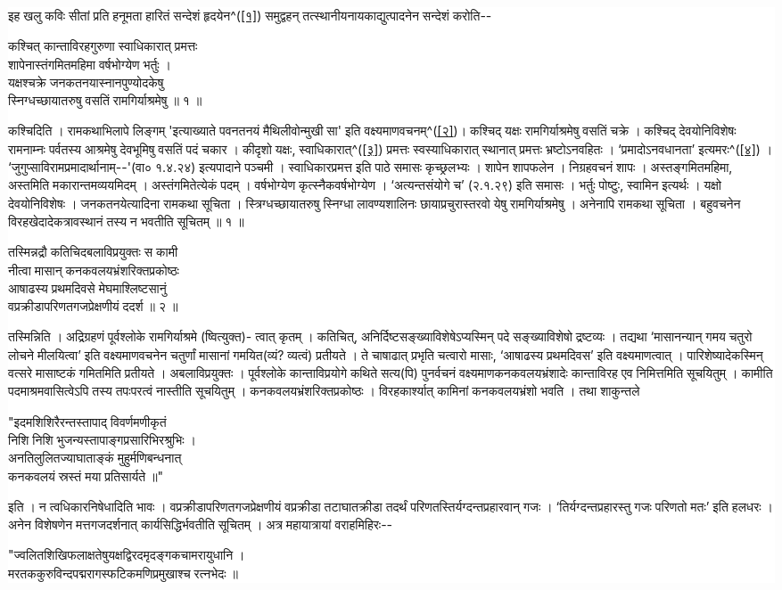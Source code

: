 इह खलु कविः सीतां प्रति हनूमता हारितं सन्देशं
हृदयेन^([\[१\]](#cite_note-1)) समुद्वहन् तत्स्थानीयनायकाद्युत्पादनेन
सन्देशं करोति--

कश्चित् कान्ताविरहगुरुणा स्वाधिकारात् प्रमत्तः  
शापेनास्तंगमितमहिमा वर्षभोग्येण भर्तुः ।  
यक्षश्चक्रे जनकतनयास्नानपुण्योदकेषु  
स्निग्धच्छायातरुषु वसतिं रामगिर्याश्रमेषु ॥ १ ॥

कश्चिदिति । रामकथाभिलापे लिङ्गम् 'इत्याख्याते पवनतनयं मैथिलीवोन्मुखी
सा' इति वक्ष्यमाणवचनम्^([\[२\]](#cite_note-2))। कश्चिद् यक्षः
रामगिर्याश्रमेषु वसतिं चक्रे । कश्चिद् देवयोनिविशेषः रामनाम्नः पर्वतस्य
आश्रमेषु देवभूमिषु वसतिं पदं चकार । कीदृशो यक्षः,
स्वाधिकारात्^([\[३\]](#cite_note-3)) प्रमत्तः स्वस्याधिकारात् स्थानात्
प्रमत्तः भ्रष्टोऽनवहितः । ‘प्रमादोऽनवधानता’
इत्यमरः^([\[४\]](#cite_note-4)) । ‘जुगुप्साविरामप्रमादार्थानाम्--'(वा०
१.४.२४) इत्यपादाने पञ्चमी । स्वाधिकारप्रमत्त इति पाठे समासः कृच्छ्रलभ्यः
। शापेन शापफलेन । निग्रहवचनं शापः । अस्तङ्गमितमहिमा, अस्तमिति
मकारान्तमव्ययमिदम् । अस्तंगमितेत्येकं पदम् । वर्षभोग्येण
कृत्स्नैकवर्षभोग्येण । ‘अत्यन्तसंयोगे च’ (२.१.२९) इति समासः । भर्तुः
पोष्टुः, स्वामिन इत्यर्थः । यक्षो देवयोनिविशेषः । जनकतनयेत्यादिना रामकथा
सूचिता । स्त्रिग्धच्छायातरुषु स्निग्धा लावण्यशालिनः छायाप्रचुरास्तरवो
येषु रामगिर्याश्रमेषु । अनेनापि रामकथा सूचिता । बहुवचनेन
विरहखेदादेकत्रावस्थानं तस्य न भवतीति सूचितम् ॥ १ ॥

तस्मिन्नद्रौ कतिचिदबलाविप्रयुक्तः स कामी  
नीत्वा मासान् कनकवलयभ्रंशरिक्तप्रकोष्ठः  
आषाढस्य प्रथमदिवसे मेघमाश्लिष्टसानुं  
वप्रक्रीडापरिणतगजप्रेक्षणीयं ददर्श ॥ २ ॥

तस्मिन्निति । अद्रिग्रहणं पूर्वश्लोके रामगिर्याश्रमे (ष्वित्युक्त)-
त्वात् कृतम् । कतिचित्, अनिर्दिष्टसङ्ख्याविशेषेऽप्यस्मिन् पदे
सङ्ख्याविशेषो द्रष्टव्यः । तद्यथा ‘मासानन्यान् गमय चतुरो लोचने
मीलयित्वा’ इति वक्ष्यमाणवचनेन चतुर्णां मासानां गमयित(व्यं? व्यत्वं)
प्रतीयते । ते चाषाढात् प्रभृति चत्वारो मासाः, ‘आषाढस्य प्रथमदिवस’ इति
वक्ष्यमाणत्वात् । पारिशेष्यादेकस्मिन् वत्सरे मासाष्टकं गमितमिति प्रतीयते
। अबलाविप्रयुक्तः । पूर्वश्लोके कान्ताविप्रयोगे कथिते सत्य(पि) पुनर्वचनं
वक्ष्यमाणकनकवलयभ्रंशादेः कान्ताविरह एव निमित्तमिति सूचयितुम् । कामीति
पदमाश्रमवासित्वेऽपि तस्य तपःपरत्वं नास्तीति सूचयितुम् ।
कनकवलयभ्रंशरिक्तप्रकोष्ठः । विरहकार्श्यात् कामिनां कनकवलयभ्रंशो भवति ।
तथा शाकुन्तले

"इदमशिशिरैरन्तस्तापाद् विवर्णमणीकृतं  
निशि निशि भुजन्यस्तापाङ्गप्रसारिभिरश्रुभिः ।  
अनतिलुलितज्याघाताङ्कं मुहुर्मणिबन्धनात्  
कनकवलयं स्रस्तं मया प्रतिसार्यते ॥"

इति । न त्वधिकारनिषेधादिति भावः । वप्रक्रीडापरिणतगजप्रेक्षणीयं
वप्रक्रीडा तटाघातक्रीडा तदर्थं परिणतस्तिर्यग्दन्तप्रहारवान् गजः ।
‘तिर्यग्दन्तप्रहारस्तु गजः परिणतो मतः’ इति हलधरः । अनेन विशेषणेन
मत्तगजदर्शनात् कार्यसिद्धिर्भवतीति सूचितम् । अत्र महायात्रायां
वराहमिहिरः--

"ज्वलितशिखिफलाक्षतेषुयक्षद्विरदमृदङ्गकचामरायुधानि ।  
मरतककुरुविन्दपद्मरागस्फटिकमणिप्रमुखाश्च रत्नभेदः ॥  
  